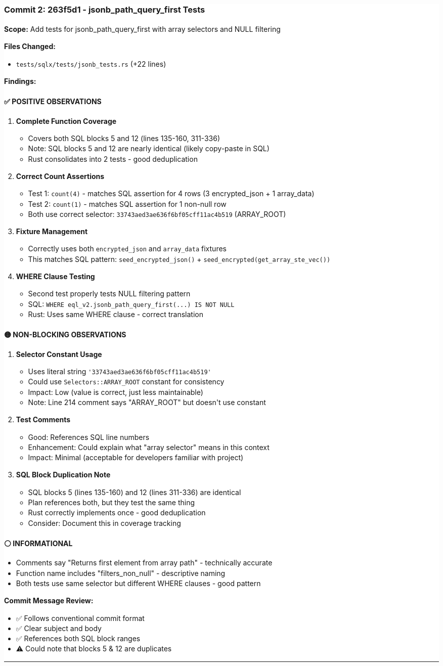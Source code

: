 ### Commit 2: 263f5d1 - jsonb_path_query_first Tests

**Scope:** Add tests for jsonb_path_query_first with array selectors and NULL filtering

**Files Changed:**
- `tests/sqlx/tests/jsonb_tests.rs` (+22 lines)

**Findings:**

#### ✅ POSITIVE OBSERVATIONS

1. **Complete Function Coverage**
   - Covers both SQL blocks 5 and 12 (lines 135-160, 311-336)
   - Note: SQL blocks 5 and 12 are nearly identical (likely copy-paste in SQL)
   - Rust consolidates into 2 tests - good deduplication

2. **Correct Count Assertions**
   - Test 1: `count(4)` - matches SQL assertion for 4 rows (3 encrypted_json + 1 array_data)
   - Test 2: `count(1)` - matches SQL assertion for 1 non-null row
   - Both use correct selector: `33743aed3ae636f6bf05cff11ac4b519` (ARRAY_ROOT)

3. **Fixture Management**
   - Correctly uses both `encrypted_json` and `array_data` fixtures
   - This matches SQL pattern: `seed_encrypted_json()` + `seed_encrypted(get_array_ste_vec())`

4. **WHERE Clause Testing**
   - Second test properly tests NULL filtering pattern
   - SQL: `WHERE eql_v2.jsonb_path_query_first(...) IS NOT NULL`
   - Rust: Uses same WHERE clause - correct translation

#### 🟡 NON-BLOCKING OBSERVATIONS

1. **Selector Constant Usage**
   - Uses literal string `'33743aed3ae636f6bf05cff11ac4b519'`
   - Could use `Selectors::ARRAY_ROOT` constant for consistency
   - Impact: Low (value is correct, just less maintainable)
   - Note: Line 214 comment says "ARRAY_ROOT" but doesn't use constant

2. **Test Comments**
   - Good: References SQL line numbers
   - Enhancement: Could explain what "array selector" means in this context
   - Impact: Minimal (acceptable for developers familiar with project)

3. **SQL Block Duplication Note**
   - SQL blocks 5 (lines 135-160) and 12 (lines 311-336) are identical
   - Plan references both, but they test the same thing
   - Rust correctly implements once - good deduplication
   - Consider: Document this in coverage tracking

#### ⚪ INFORMATIONAL

- Comments say "Returns first element from array path" - technically accurate
- Function name includes "filters_non_null" - descriptive naming
- Both tests use same selector but different WHERE clauses - good pattern

**Commit Message Review:**
- ✅ Follows conventional commit format
- ✅ Clear subject and body
- ✅ References both SQL block ranges
- ⚠️ Could note that blocks 5 & 12 are duplicates

---